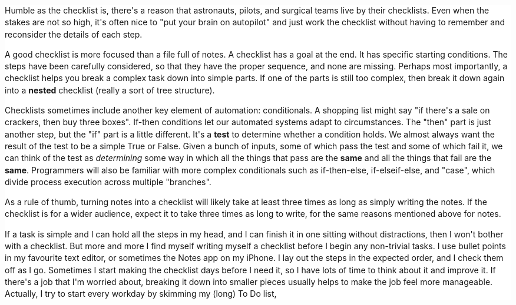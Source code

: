 Humble as the checklist is,
there's a reason that astronauts, pilots, and surgical teams
live by their checklists.
Even when the stakes are not so high,
it's often nice to "put your brain on autopilot"
and just work the checklist
without having to remember and reconsider the details of each step.

A good checklist is more focused than a file full of notes.
A checklist has a goal at the end.
It has specific starting conditions.
The steps have been carefully considered,
so that they have the proper sequence,
and none are missing.
Perhaps most importantly,
a checklist helps you break a complex task down
into simple parts.
If one of the parts is still too complex,
then break it down again
into a **nested** checklist
(really a sort of tree structure).

Checklists sometimes include another key element of automation: conditionals.
A shopping list might say
"if there's a sale on crackers, then buy three boxes".
If-then conditions let our automated systems adapt to circumstances.
The "then" part is just another step,
but the "if" part is a little different.
It's a **test** to determine whether a condition holds.
We almost always want the result of the test
to be a simple True or False.
Given a bunch of inputs,
some of which pass the test and some of which fail it,
we can think of the test as *determining* some way in which
all the things that pass are the **same**
and all the things that fail are the **same**.
Programmers will also be familiar with more complex conditionals
such as if-then-else, if-elseif-else, and "case",
which divide process execution across multiple "branches".

As a rule of thumb,
turning notes into a checklist will likely take
at least three times as long
as simply writing the notes.
If the checklist is for a wider audience,
expect it to take three times as long to write,
for the same reasons mentioned above for notes.

If a task is simple
and I can hold all the steps in my head,
and I can finish it in one sitting without distractions,
then I won't bother with a checklist.
But more and more I find myself writing myself a checklist
before I begin any non-trivial tasks.
I use bullet points in my favourite text editor,
or sometimes the Notes app on my iPhone.
I lay out the steps in the expected order,
and I check them off as I go.
Sometimes I start making the checklist days before I need it,
so I have lots of time to think about it and improve it.
If there's a job that I'm worried about,
breaking it down into smaller pieces
usually helps to make the job feel more manageable.
Actually, I try to start every workday
by skimming my (long) To Do list,